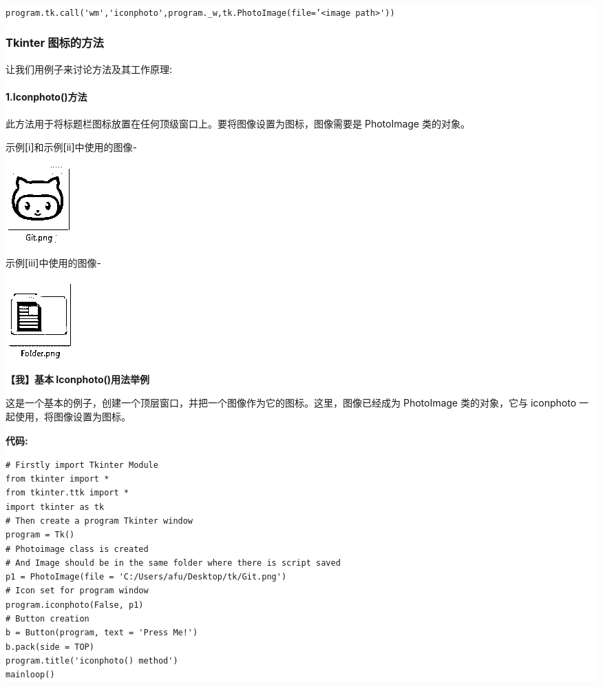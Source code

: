 ```
program.tk.call('wm','iconphoto',program._w,tk.PhotoImage(file=’<image path>'))
```

### Tkinter 图标的方法

让我们用例子来讨论方法及其工作原理:

#### 1.Iconphoto()方法

此方法用于将标题栏图标放置在任何顶级窗口上。要将图像设置为图标，图像需要是 PhotoImage 类的对象。

示例[i]和示例[ii]中使用的图像-

![tkinter Icon 1](img/6806f54d1647a1feb5386046c600b086.png)



示例[iii]中使用的图像-

![tkinter Icon 2](img/9e8a5528ba8c5b4663d3c300e2cca5b0.png)



**【我】基本 Iconphoto()用法举例**

这是一个基本的例子，创建一个顶层窗口，并把一个图像作为它的图标。这里，图像已经成为 PhotoImage 类的对象，它与 iconphoto 一起使用，将图像设置为图标。

**代码:**

```
# Firstly import Tkinter Module 
from tkinter import * 
from tkinter.ttk import *
import tkinter as tk
# Then create a program Tkinter window
program = Tk()   
# Photoimage class is created
# And Image should be in the same folder where there is script saved 
p1 = PhotoImage(file = 'C:/Users/afu/Desktop/tk/Git.png')   
# Icon set for program window
program.iconphoto(False, p1)   
# Button creation
b = Button(program, text = 'Press Me!') 
b.pack(side = TOP) 
program.title('iconphoto() method')
mainloop() 
```
